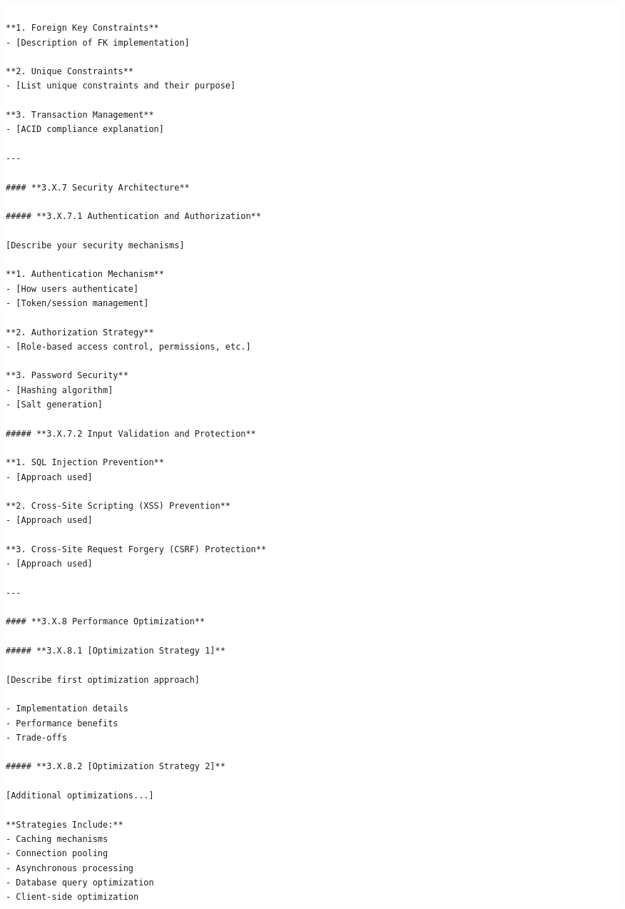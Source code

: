 ```

**1. Foreign Key Constraints**
- [Description of FK implementation]

**2. Unique Constraints**
- [List unique constraints and their purpose]

**3. Transaction Management**
- [ACID compliance explanation]

---

#### **3.X.7 Security Architecture**

##### **3.X.7.1 Authentication and Authorization**

[Describe your security mechanisms]

**1. Authentication Mechanism**
- [How users authenticate]
- [Token/session management]

**2. Authorization Strategy**
- [Role-based access control, permissions, etc.]

**3. Password Security**
- [Hashing algorithm]
- [Salt generation]

##### **3.X.7.2 Input Validation and Protection**

**1. SQL Injection Prevention**
- [Approach used]

**2. Cross-Site Scripting (XSS) Prevention**
- [Approach used]

**3. Cross-Site Request Forgery (CSRF) Protection**
- [Approach used]

---

#### **3.X.8 Performance Optimization**

##### **3.X.8.1 [Optimization Strategy 1]**

[Describe first optimization approach]

- Implementation details
- Performance benefits
- Trade-offs

##### **3.X.8.2 [Optimization Strategy 2]**

[Additional optimizations...]

**Strategies Include:**
- Caching mechanisms
- Connection pooling
- Asynchronous processing
- Database query optimization
- Client-side optimization

```